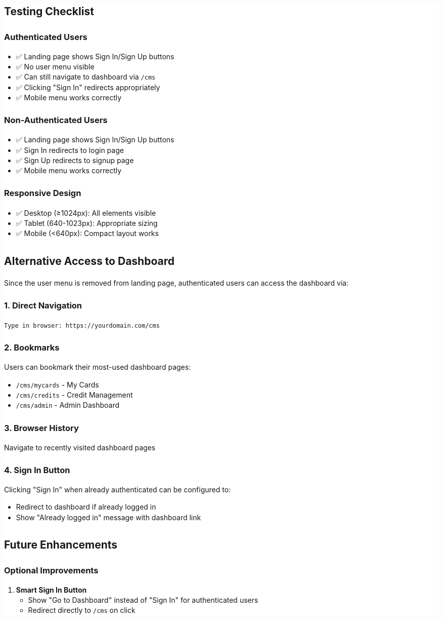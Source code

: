 ## Testing Checklist

### Authenticated Users
- ✅ Landing page shows Sign In/Sign Up buttons
- ✅ No user menu visible
- ✅ Can still navigate to dashboard via `/cms`
- ✅ Clicking "Sign In" redirects appropriately
- ✅ Mobile menu works correctly

### Non-Authenticated Users
- ✅ Landing page shows Sign In/Sign Up buttons
- ✅ Sign In redirects to login page
- ✅ Sign Up redirects to signup page
- ✅ Mobile menu works correctly

### Responsive Design
- ✅ Desktop (≥1024px): All elements visible
- ✅ Tablet (640-1023px): Appropriate sizing
- ✅ Mobile (<640px): Compact layout works

## Alternative Access to Dashboard

Since the user menu is removed from landing page, authenticated users can access the dashboard via:

### 1. Direct Navigation
```
Type in browser: https://yourdomain.com/cms
```

### 2. Bookmarks
Users can bookmark their most-used dashboard pages:
- `/cms/mycards` - My Cards
- `/cms/credits` - Credit Management
- `/cms/admin` - Admin Dashboard

### 3. Browser History
Navigate to recently visited dashboard pages

### 4. Sign In Button
Clicking "Sign In" when already authenticated can be configured to:
- Redirect to dashboard if already logged in
- Show "Already logged in" message with dashboard link

## Future Enhancements

### Optional Improvements

1. **Smart Sign In Button**
   - Show "Go to Dashboard" instead of "Sign In" for authenticated users
   - Redirect directly to `/cms` on click
